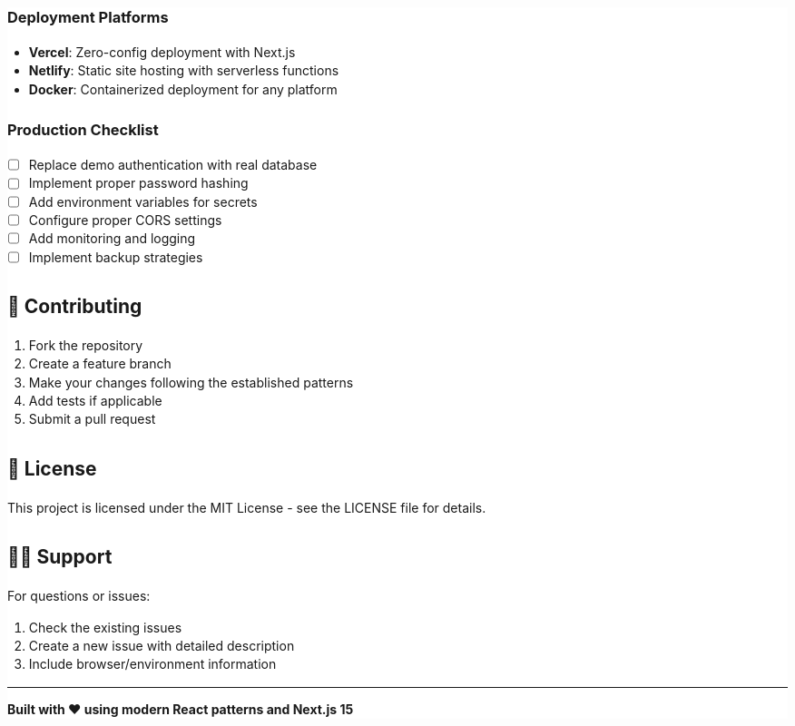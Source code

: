 ### Deployment Platforms

- **Vercel**: Zero-config deployment with Next.js
- **Netlify**: Static site hosting with serverless functions
- **Docker**: Containerized deployment for any platform

### Production Checklist

- [ ] Replace demo authentication with real database
- [ ] Implement proper password hashing
- [ ] Add environment variables for secrets
- [ ] Configure proper CORS settings
- [ ] Add monitoring and logging
- [ ] Implement backup strategies

## 🤝 Contributing

1. Fork the repository
2. Create a feature branch
3. Make your changes following the established patterns
4. Add tests if applicable
5. Submit a pull request

## 📄 License

This project is licensed under the MIT License - see the LICENSE file for details.

## 🙋‍♂️ Support

For questions or issues:

1. Check the existing issues
2. Create a new issue with detailed description
3. Include browser/environment information

---

**Built with ❤️ using modern React patterns and Next.js 15**
